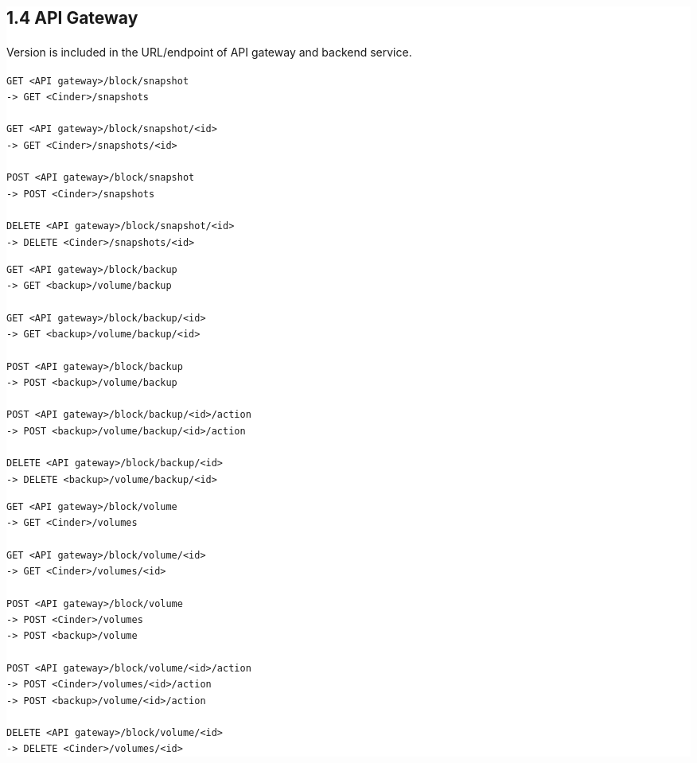 
## 1.4 API Gateway

Version is included in the URL/endpoint of API gateway and backend service.
```
GET <API gateway>/block/snapshot
-> GET <Cinder>/snapshots

GET <API gateway>/block/snapshot/<id>
-> GET <Cinder>/snapshots/<id>

POST <API gateway>/block/snapshot
-> POST <Cinder>/snapshots

DELETE <API gateway>/block/snapshot/<id>
-> DELETE <Cinder>/snapshots/<id>
```

```
GET <API gateway>/block/backup
-> GET <backup>/volume/backup

GET <API gateway>/block/backup/<id>
-> GET <backup>/volume/backup/<id>

POST <API gateway>/block/backup
-> POST <backup>/volume/backup

POST <API gateway>/block/backup/<id>/action
-> POST <backup>/volume/backup/<id>/action

DELETE <API gateway>/block/backup/<id>
-> DELETE <backup>/volume/backup/<id>
```

```
GET <API gateway>/block/volume
-> GET <Cinder>/volumes

GET <API gateway>/block/volume/<id>
-> GET <Cinder>/volumes/<id>

POST <API gateway>/block/volume
-> POST <Cinder>/volumes
-> POST <backup>/volume

POST <API gateway>/block/volume/<id>/action
-> POST <Cinder>/volumes/<id>/action
-> POST <backup>/volume/<id>/action

DELETE <API gateway>/block/volume/<id>
-> DELETE <Cinder>/volumes/<id>
```
